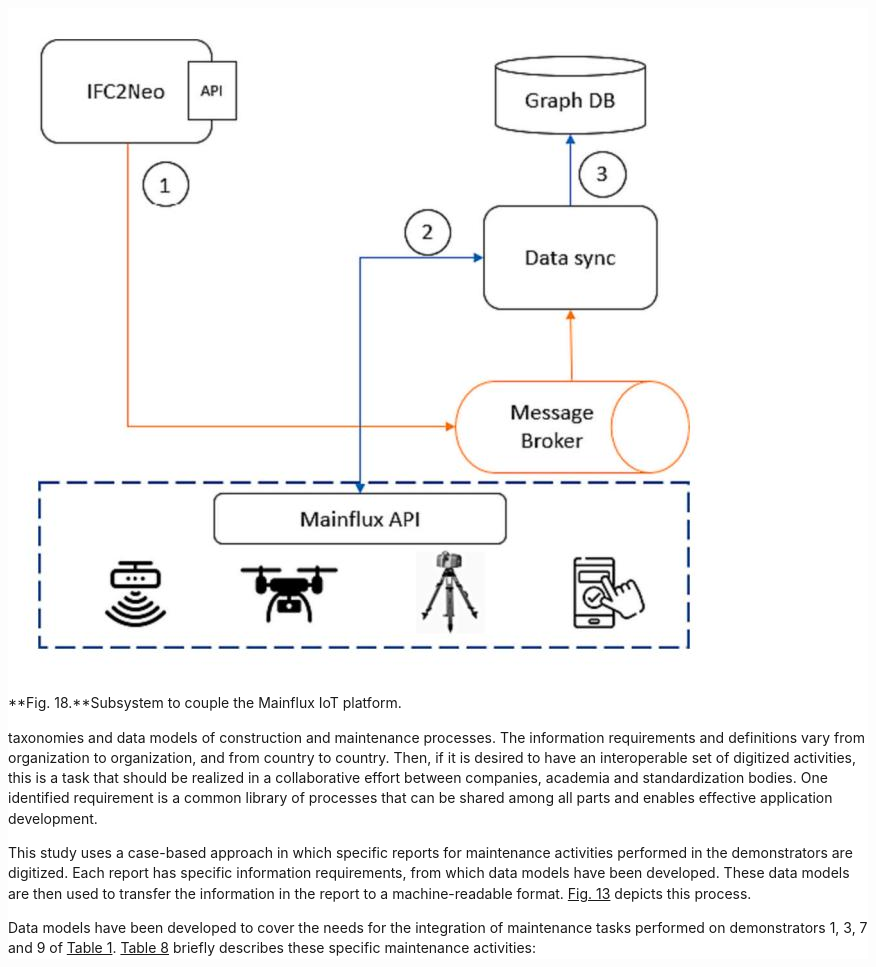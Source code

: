![](_page_16_Figure_4.jpeg)

**Fig. 18.**Subsystem to couple the Mainflux IoT platform.

taxonomies and data models of construction and maintenance processes. The information requirements and definitions vary from organization to organization, and from country to country. Then, if it is desired to have an interoperable set of digitized activities, this is a task that should be realized in a collaborative effort between companies, academia and standardization bodies. One identified requirement is a common library of processes that can be shared among all parts and enables effective application development.

This study uses a case-based approach in which specific reports for maintenance activities performed in the demonstrators are digitized. Each report has specific information requirements, from which data models have been developed. These data models are then used to transfer the information in the report to a machine-readable format. [Fig. 13](#page-13-0) depicts this process.

Data models have been developed to cover the needs for the integration of maintenance tasks performed on demonstrators 1, 3, 7 and 9 of [Table 1](#page-2-0). [Table 8](#page-13-0) briefly describes these specific maintenance activities:
